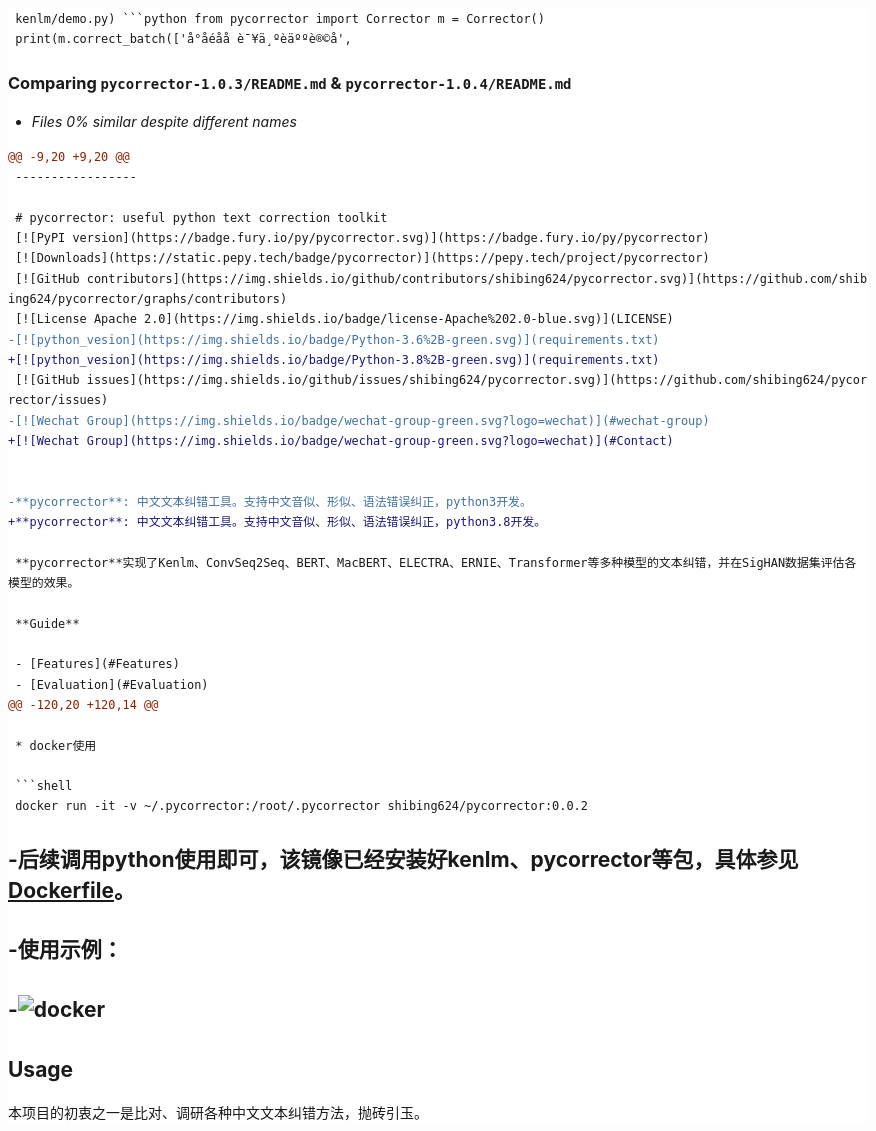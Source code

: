 ```
 kenlm/demo.py) ```python from pycorrector import Corrector m = Corrector()
 print(m.correct_batch(['å°åéåå è¯¥ä¸ºèäººè®©å',
```

### Comparing `pycorrector-1.0.3/README.md` & `pycorrector-1.0.4/README.md`

 * *Files 0% similar despite different names*

```diff
@@ -9,20 +9,20 @@
 -----------------
 
 # pycorrector: useful python text correction toolkit
 [![PyPI version](https://badge.fury.io/py/pycorrector.svg)](https://badge.fury.io/py/pycorrector)
 [![Downloads](https://static.pepy.tech/badge/pycorrector)](https://pepy.tech/project/pycorrector)
 [![GitHub contributors](https://img.shields.io/github/contributors/shibing624/pycorrector.svg)](https://github.com/shibing624/pycorrector/graphs/contributors)
 [![License Apache 2.0](https://img.shields.io/badge/license-Apache%202.0-blue.svg)](LICENSE)
-[![python_vesion](https://img.shields.io/badge/Python-3.6%2B-green.svg)](requirements.txt)
+[![python_vesion](https://img.shields.io/badge/Python-3.8%2B-green.svg)](requirements.txt)
 [![GitHub issues](https://img.shields.io/github/issues/shibing624/pycorrector.svg)](https://github.com/shibing624/pycorrector/issues)
-[![Wechat Group](https://img.shields.io/badge/wechat-group-green.svg?logo=wechat)](#wechat-group)
+[![Wechat Group](https://img.shields.io/badge/wechat-group-green.svg?logo=wechat)](#Contact)
 
 
-**pycorrector**: 中文文本纠错工具。支持中文音似、形似、语法错误纠正，python3开发。
+**pycorrector**: 中文文本纠错工具。支持中文音似、形似、语法错误纠正，python3.8开发。
 
 **pycorrector**实现了Kenlm、ConvSeq2Seq、BERT、MacBERT、ELECTRA、ERNIE、Transformer等多种模型的文本纠错，并在SigHAN数据集评估各模型的效果。
 
 **Guide**
 
 - [Features](#Features)
 - [Evaluation](#Evaluation)
@@ -120,20 +120,14 @@
 
 * docker使用
 
 ```shell
 docker run -it -v ~/.pycorrector:/root/.pycorrector shibing624/pycorrector:0.0.2
 ```
 
-后续调用python使用即可，该镜像已经安装好kenlm、pycorrector等包，具体参见[Dockerfile](Dockerfile)。
-
-使用示例：
-
-![docker](https://github.com/shibing624/pycorrector/blob/master/docs/git_image/docker.png)
-
 ## Usage
 本项目的初衷之一是比对、调研各种中文文本纠错方法，抛砖引玉。
 